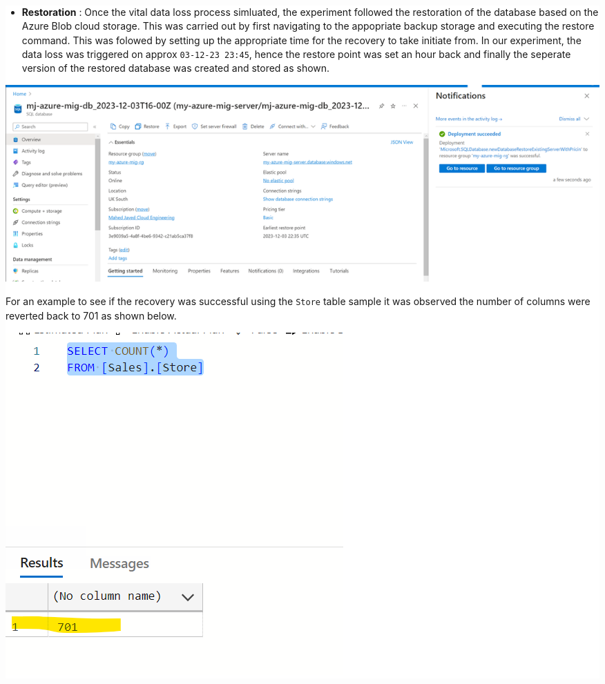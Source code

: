 * **Restoration** : Once the vital data loss process simluated, the experiment followed the restoration of the database based on the Azure Blob cloud storage. This was carried out by first navigating to the appopriate backup storage and executing the restore command. This was folowed by setting up the appropriate time for the recovery to take initiate from. In our experiment, the data loss was triggered on approx `03-12-23 23:45`, hence the restore point was set an hour back and finally the seperate version of the restored database was created and stored as shown.

![Alt text](./img/Restoration_Successfull_Message.png)

For an example to see if the recovery was successful using the `Store` table sample it was observed the number of columns were reverted back to 701 as shown below.

![Alt text](./img/GeoReplication_Result_01.png)
